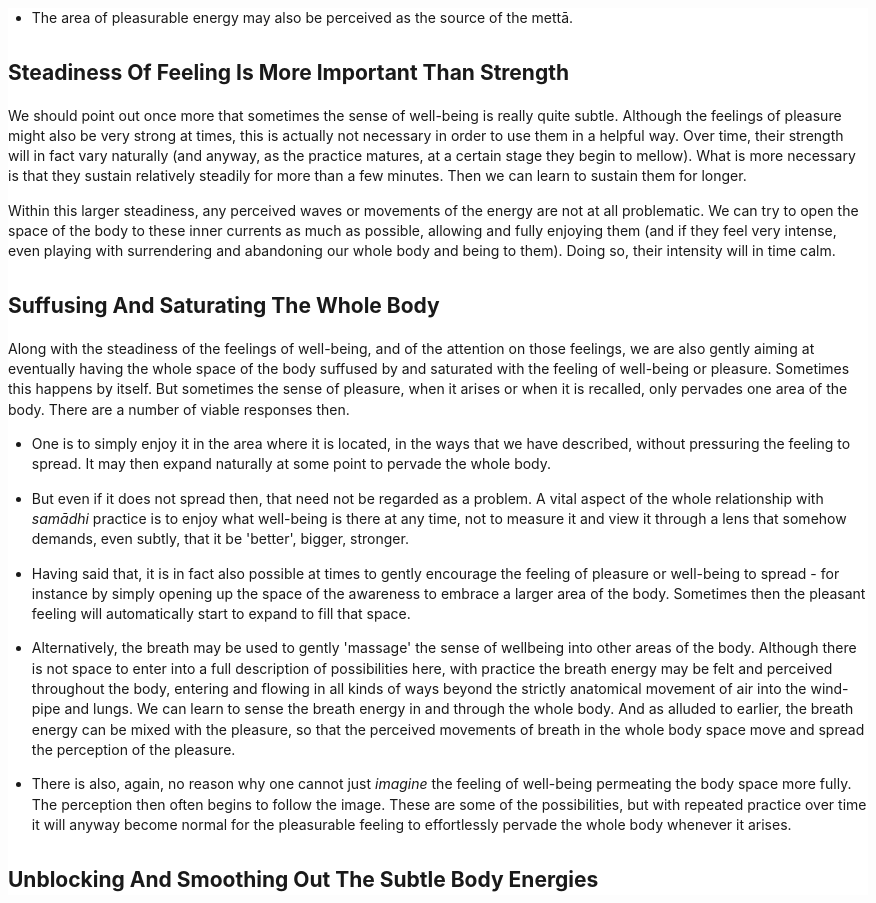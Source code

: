 -   The area of pleasurable energy may also be perceived as the source of the
mettā.

## Steadiness Of Feeling Is More Important Than Strength

We should point out once more that sometimes the sense of well-being is really quite subtle. Although the feelings of pleasure might also be very strong at times, this is actually not necessary in order to use them in a helpful way. Over time, their strength will in fact vary naturally (and anyway, as the practice matures, at a certain stage they begin to mellow). What is more necessary is that they sustain relatively steadily for more than a few minutes. Then we can learn to sustain them for longer.

Within this larger steadiness, any perceived waves or movements of the energy are not at all problematic. We can try to open the space of the body to these inner currents as much as possible, allowing and fully enjoying them (and if they feel very intense, even playing with surrendering and abandoning our whole body and being to them). Doing so, their intensity will in time calm.

## Suffusing And Saturating The Whole Body

Along with the steadiness of the feelings of well-being, and of the attention on those feelings, we are also gently aiming at eventually having the whole space of the body suffused by and saturated with the feeling of well-being or pleasure. Sometimes this happens by itself. But sometimes the sense of pleasure, when it arises or when it is recalled, only pervades one area of the body. There are a number of viable responses then.

-   One is to simply enjoy it in the area where it is located, in the ways that we
have described, without pressuring the feeling to spread. It may then expand naturally at some point to pervade the whole body.

-   But even if it does not spread then, that need not be regarded as a problem. A
vital aspect of the whole relationship with *samādhi* practice is to enjoy what well-being is there at any time, not to measure it and view it through a lens that somehow demands, even subtly, that it be 'better', bigger, stronger.
-   Having said that, it is in fact also possible at times to gently encourage the
feeling of pleasure or well-being to spread - for instance by simply opening up the space of the awareness to embrace a larger area of the body. Sometimes then the pleasant feeling will automatically start to expand to fill that space.
-   Alternatively, the breath may be used to gently 'massage' the sense of wellbeing into other areas of the body. Although there is not space to enter into a full description of possibilities here, with practice the breath energy may be felt and perceived throughout the body, entering and flowing in all kinds of ways beyond the strictly anatomical movement of air into the wind-pipe and lungs. We can learn to sense the breath energy in and through the whole body. And as alluded to earlier, the breath energy can be mixed with the pleasure, so that the perceived movements of breath in the whole body space move and spread the perception of the pleasure.
-   There is also, again, no reason why one cannot just *imagine* the feeling of
well-being permeating the body space more fully. The perception then often begins to follow the image.
These are some of the possibilities, but with repeated practice over time it will anyway become normal for the pleasurable feeling to effortlessly pervade the whole body whenever it arises.

## Unblocking And Smoothing Out The Subtle Body Energies
